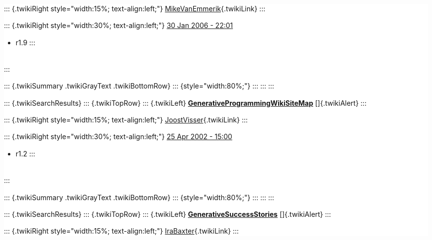 ::: {.twikiRight style="width:15%; text-align:left;"}
[MikeVanEmmerik](../Main/MikeVanEmmerik){.twikiLink}
:::

::: {.twikiRight style="width:30%; text-align:left;"}
[30 Jan 2006 -
22:01](http://www.program-transformation.org/rdiff/Transform/GenerativeProgrammingWiki)
- r1.9
:::

\
:::

::: {.twikiSummary .twikiGrayText .twikiBottomRow}
::: {style="width:80%;"}
:::
:::
:::

::: {.twikiSearchResults}
::: {.twikiTopRow}
::: {.twikiLeft}
[**GenerativeProgrammingWikiSiteMap**](http://www.program-transformation.org/view/Transform/GenerativeProgrammingWikiSiteMap)
[]{.twikiAlert}
:::

::: {.twikiRight style="width:15%; text-align:left;"}
[JoostVisser](../Main/JoostVisser){.twikiLink}
:::

::: {.twikiRight style="width:30%; text-align:left;"}
[25 Apr 2002 -
15:00](http://www.program-transformation.org/rdiff/Transform/GenerativeProgrammingWikiSiteMap)
- r1.2
:::

\
:::

::: {.twikiSummary .twikiGrayText .twikiBottomRow}
::: {style="width:80%;"}
:::
:::
:::

::: {.twikiSearchResults}
::: {.twikiTopRow}
::: {.twikiLeft}
[**GenerativeSuccessStories**](http://www.program-transformation.org/view/Transform/GenerativeSuccessStories)
[]{.twikiAlert}
:::

::: {.twikiRight style="width:15%; text-align:left;"}
[IraBaxter](../Main/IraBaxter){.twikiLink}
:::

